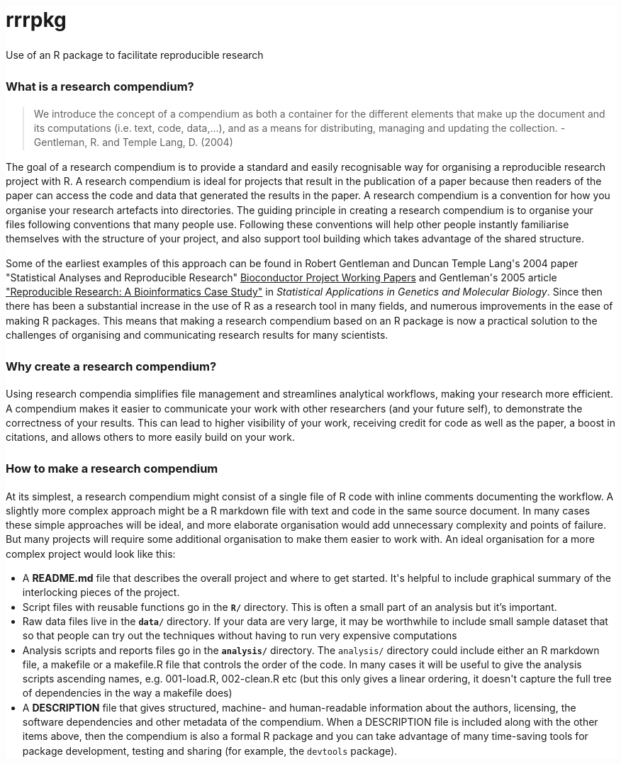 # rrrpkg
Use of an R package to facilitate reproducible research

### What is a research compendium?

>We introduce the concept of a compendium as both a container for the different elements that make up the document and its computations (i.e. text, code, data,...), and as a means for distributing, managing and updating the collection. - Gentleman, R. and Temple Lang, D. (2004)

The goal of a research compendium is to provide a standard and easily recognisable way for organising a reproducible research project with R. A research compendium is ideal for projects that result in the publication of a paper because then readers of the paper can access the code and data that generated the results in the paper. A research compendium is a convention for how you organise your research artefacts into directories. The guiding principle in creating a research compendium is to organise your files following conventions that many people use. Following these conventions will help other people instantly familiarise themselves with the structure of your project, and also support tool building which takes advantage of the shared structure.

Some of the earliest examples of this approach can be found in Robert Gentleman and Duncan Temple Lang's 2004 paper "Statistical Analyses and Reproducible Research" [Bioconductor Project Working Papers](http://biostats.bepress.com/bioconductor/paper2/) and Gentleman's 2005 article ["Reproducible Research: A Bioinformatics Case Study"](http://dx.doi.org/10.2202/1544-6115.1034) in _Statistical Applications in Genetics and Molecular Biology_. Since then there has been a substantial increase in the use of R as a research tool in many fields, and numerous improvements in the ease of making R packages. This means that making a research compendium based on an R package is now a practical solution to the challenges of organising and communicating research results for many scientists. 

### Why create a research compendium?

Using research compendia simplifies file management and streamlines analytical workflows, making your research more efficient. A compendium makes it easier to communicate your work with other researchers (and your future self), to demonstrate the correctness of your results. This can lead to higher visibility of your work, receiving credit for code as well as the paper, a boost in citations, and allows others to more easily build on your work. 

### How to make a research compendium

 At its simplest, a research compendium might consist of a single file of R code with inline comments documenting the workflow. A slightly more complex approach might be a R markdown file with text and code in the same source document. In many cases these simple approaches will be ideal, and more elaborate organisation would add unnecessary complexity and points of failure. But many projects will require some additional organisation to make them easier to work with. An ideal organisation for a more complex project would look like this:

* A **README.md** file that describes the overall project and where to get started. It's helpful to include graphical summary of the interlocking pieces of the project.
* Script files with reusable functions go in the **`R/`** directory. This is often a small part of an analysis but it’s important.
* Raw data files live in the **`data/`** directory. If your data are very large, it may be worthwhile to include small sample dataset that so that people can try out the techniques without having to run very expensive computations
* Analysis scripts and reports files go in the **`analysis/`** directory. The `analysis/` directory could include either an R markdown file, a makefile or a makefile.R file that controls the order of the code. In many cases it will be useful to give the analysis scripts ascending names, e.g. 001-load.R, 002-clean.R etc (but this only gives a linear ordering, it doesn't capture the full tree of dependencies in the way a makefile does)
* A **DESCRIPTION** file that gives structured, machine- and human-readable information about the authors, licensing, the software dependencies and other metadata of the compendium. When a DESCRIPTION file is included along with the other items above, then the compendium is also a formal R package and you can take advantage of many time-saving tools for package development, testing and sharing (for example, the `devtools` package).
